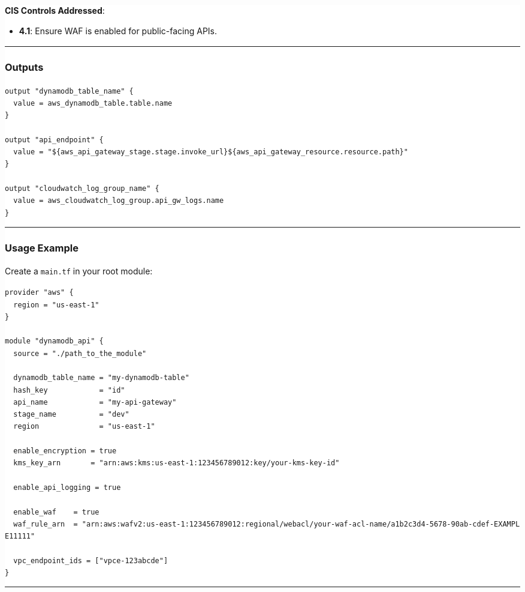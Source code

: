**CIS Controls Addressed**:

- **4.1**: Ensure WAF is enabled for public-facing APIs.

---

### **Outputs**

```hcl
output "dynamodb_table_name" {
  value = aws_dynamodb_table.table.name
}

output "api_endpoint" {
  value = "${aws_api_gateway_stage.stage.invoke_url}${aws_api_gateway_resource.resource.path}"
}

output "cloudwatch_log_group_name" {
  value = aws_cloudwatch_log_group.api_gw_logs.name
}
```

---

### **Usage Example**

Create a `main.tf` in your root module:

```hcl
provider "aws" {
  region = "us-east-1"
}

module "dynamodb_api" {
  source = "./path_to_the_module"

  dynamodb_table_name = "my-dynamodb-table"
  hash_key            = "id"
  api_name            = "my-api-gateway"
  stage_name          = "dev"
  region              = "us-east-1"

  enable_encryption = true
  kms_key_arn       = "arn:aws:kms:us-east-1:123456789012:key/your-kms-key-id"

  enable_api_logging = true

  enable_waf    = true
  waf_rule_arn  = "arn:aws:wafv2:us-east-1:123456789012:regional/webacl/your-waf-acl-name/a1b2c3d4-5678-90ab-cdef-EXAMPLE11111"

  vpc_endpoint_ids = ["vpce-123abcde"]
}
```

---